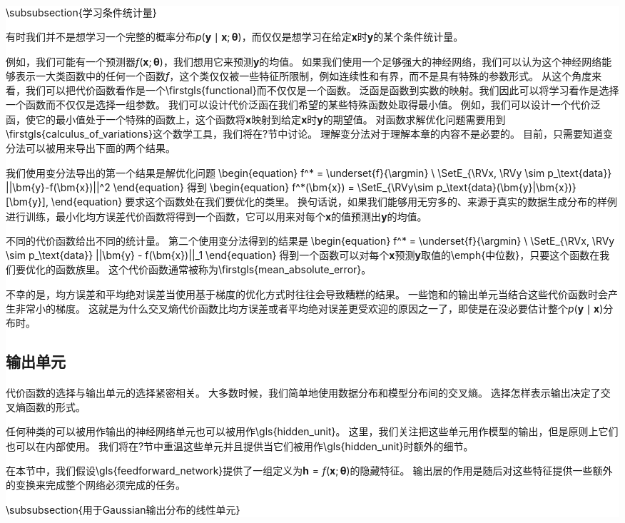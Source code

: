 \subsubsection{学习条件统计量}

有时我们并不是想学习一个完整的概率分布$p(\bm{y}\mid\bm{x}; \bm{\theta})$，而仅仅是想学习在给定$\bm{x}$时$\bm{y}$的某个条件统计量。

例如，我们可能有一个预测器$f(\bm{x}; \bm{\theta})$，我们想用它来预测$\bm{y}$的均值。
如果我们使用一个足够强大的神经网络，我们可以认为这个神经网络能够表示一大类函数中的任何一个函数$f$，这个类仅仅被一些特征所限制，例如连续性和有界，而不是具有特殊的参数形式。
从这个角度来看，我们可以把代价函数看作是一个\firstgls{functional}而不仅仅是一个函数。
泛函是函数到实数的映射。我们因此可以将学习看作是选择一个函数而不仅仅是选择一组参数。
我们可以设计代价泛函在我们希望的某些特殊函数处取得最小值。
例如，我们可以设计一个代价泛函，使它的最小值处于一个特殊的函数上，这个函数将$\bm{x}$映射到给定$\bm{x}$时$\bm{y}$的期望值。
对函数求解优化问题需要用到\firstgls{calculus_of_variations}这个数学工具，我们将在\?节中讨论。
理解变分法对于理解本章的内容不是必要的。
目前，只需要知道变分法可以被用来导出下面的两个结果。



我们使用变分法导出的第一个结果是解优化问题
\begin{equation}
f^* = \underset{f}{\argmin}  \ \SetE_{\RVx, \RVy \sim  p_\text{data}} ||\bm{y}-f(\bm{x})||^2
\end{equation}
得到
\begin{equation}
f^*(\bm{x}) = \SetE_{\RVy\sim p_\text{data}(\bm{y}|\bm{x})} [\bm{y}],
\end{equation}
要求这个函数处在我们要优化的类里。
换句话说，如果我们能够用无穷多的、来源于真实的数据生成分布的样例进行训练，最小化均方误差代价函数将得到一个函数，它可以用来对每个$\bm{x}$的值预测出$\bm{y}$的均值。

不同的代价函数给出不同的统计量。
第二个使用变分法得到的结果是
\begin{equation}
f^* = \underset{f}{\argmin} \ \SetE_{\RVx, \RVy \sim  p_\text{data}} ||\bm{y} - f(\bm{x})||_1
\end{equation}
得到一个函数可以对每个$\bm{x}$预测$\bm{y}$取值的\emph{中位数}，只要这个函数在我们要优化的函数族里。
这个代价函数通常被称为\firstgls{mean_absolute_error}。

不幸的是，均方误差和平均绝对误差当使用基于梯度的优化方式时往往会导致糟糕的结果。
一些饱和的输出单元当结合这些代价函数时会产生非常小的梯度。
这就是为什么交叉熵代价函数比均方误差或者平均绝对误差更受欢迎的原因之一了，即使是在没必要估计整个$p(\bm{y}\mid\bm{x})$分布时。



## 输出单元


代价函数的选择与输出单元的选择紧密相关。
大多数时候，我们简单地使用数据分布和模型分布间的交叉熵。
选择怎样表示输出决定了交叉熵函数的形式。

任何种类的可以被用作输出的神经网络单元也可以被用作\gls{hidden_unit}。
这里，我们关注把这些单元用作模型的输出，但是原则上它们也可以在内部使用。
我们将在\?节中重温这些单元并且提供当它们被用作\gls{hidden_unit}时额外的细节。

在本节中，我们假设\gls{feedforward_network}提供了一组定义为$\bm{h}=f(\bm{x};\bm{\theta})$的隐藏特征。
输出层的作用是随后对这些特征提供一些额外的变换来完成整个网络必须完成的任务。



\subsubsection{用于Gaussian输出分布的线性单元}
